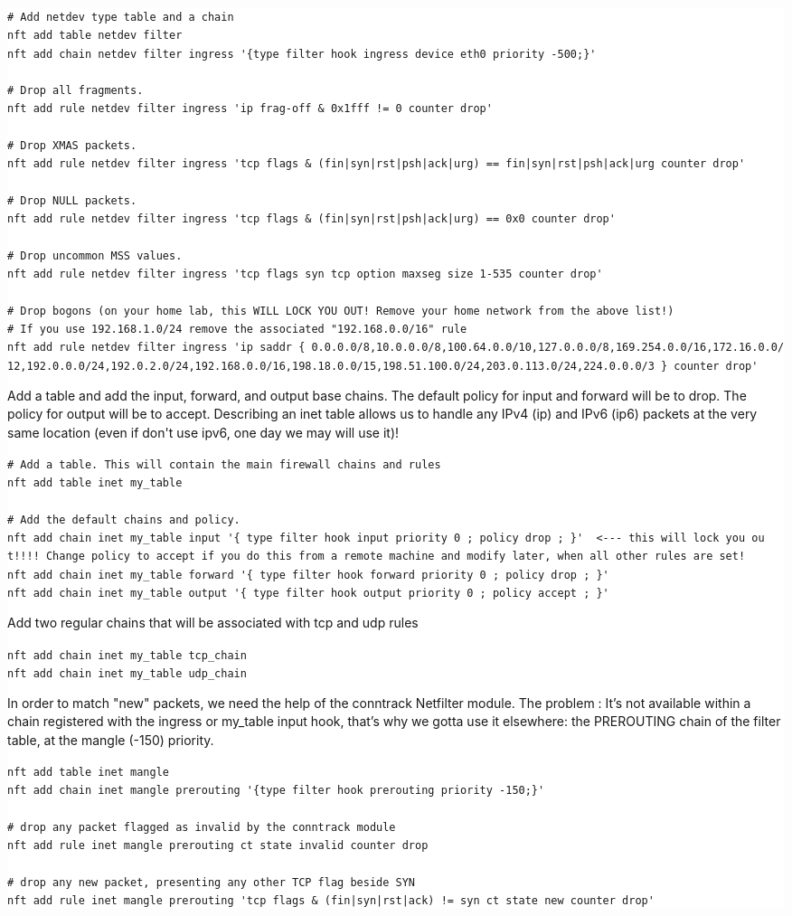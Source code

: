 ```
# Add netdev type table and a chain
nft add table netdev filter
nft add chain netdev filter ingress '{type filter hook ingress device eth0 priority -500;}'

# Drop all fragments.
nft add rule netdev filter ingress 'ip frag-off & 0x1fff != 0 counter drop'

# Drop XMAS packets.
nft add rule netdev filter ingress 'tcp flags & (fin|syn|rst|psh|ack|urg) == fin|syn|rst|psh|ack|urg counter drop'

# Drop NULL packets.
nft add rule netdev filter ingress 'tcp flags & (fin|syn|rst|psh|ack|urg) == 0x0 counter drop'

# Drop uncommon MSS values.
nft add rule netdev filter ingress 'tcp flags syn tcp option maxseg size 1-535 counter drop'

# Drop bogons (on your home lab, this WILL LOCK YOU OUT! Remove your home network from the above list!)
# If you use 192.168.1.0/24 remove the associated "192.168.0.0/16" rule
nft add rule netdev filter ingress 'ip saddr { 0.0.0.0/8,10.0.0.0/8,100.64.0.0/10,127.0.0.0/8,169.254.0.0/16,172.16.0.0/12,192.0.0.0/24,192.0.2.0/24,192.168.0.0/16,198.18.0.0/15,198.51.100.0/24,203.0.113.0/24,224.0.0.0/3 } counter drop'

```

Add a table and add the input, forward, and output base chains. The default policy for input and forward will be to drop. The policy for output will be to accept. Describing an inet table allows us to handle any IPv4 (ip) and IPv6 (ip6) packets at the very same location (even if don't use ipv6, one day we may will use it)!
```
# Add a table. This will contain the main firewall chains and rules
nft add table inet my_table

# Add the default chains and policy.
nft add chain inet my_table input '{ type filter hook input priority 0 ; policy drop ; }'  <--- this will lock you out!!!! Change policy to accept if you do this from a remote machine and modify later, when all other rules are set!
nft add chain inet my_table forward '{ type filter hook forward priority 0 ; policy drop ; }'
nft add chain inet my_table output '{ type filter hook output priority 0 ; policy accept ; }'
```

Add two regular chains that will be associated with tcp and udp rules
```
nft add chain inet my_table tcp_chain
nft add chain inet my_table udp_chain
```

In order to match "new" packets, we need the help of the conntrack Netfilter module.
The problem : It’s not available within a chain registered with the ingress or my_table input hook, that’s why we gotta use it elsewhere: the PREROUTING chain of the filter table, at the mangle (-150) priority.
```
nft add table inet mangle
nft add chain inet mangle prerouting '{type filter hook prerouting priority -150;}'

# drop any packet flagged as invalid by the conntrack module
nft add rule inet mangle prerouting ct state invalid counter drop

# drop any new packet, presenting any other TCP flag beside SYN
nft add rule inet mangle prerouting 'tcp flags & (fin|syn|rst|ack) != syn ct state new counter drop'
```
